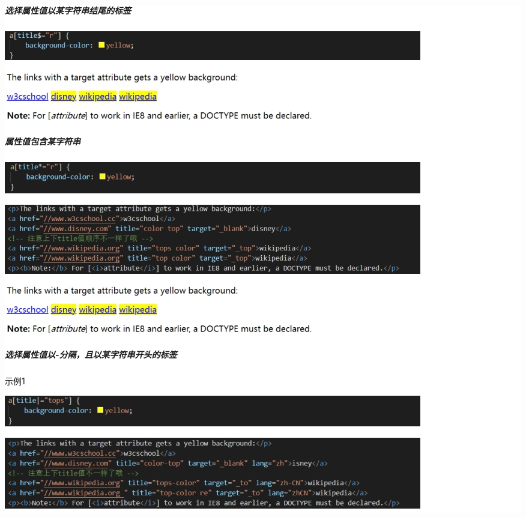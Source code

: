 

##### 选择属性值以某字符串结尾的标签

![img](Untitled.assets/wps54.jpg) 

![img](Untitled.assets/wps55.jpg) 



##### 属性值包含某字符串

![img](Untitled.assets/wps56.jpg) 

![img](Untitled.assets/wps57.jpg) 

![img](Untitled.assets/wps58.jpg) 



##### 选择属性值以-分隔，且以某字符串开头的标签

示例1

![img](Untitled.assets/wps59.jpg) 

![img](Untitled.assets/wps60.jpg) 

